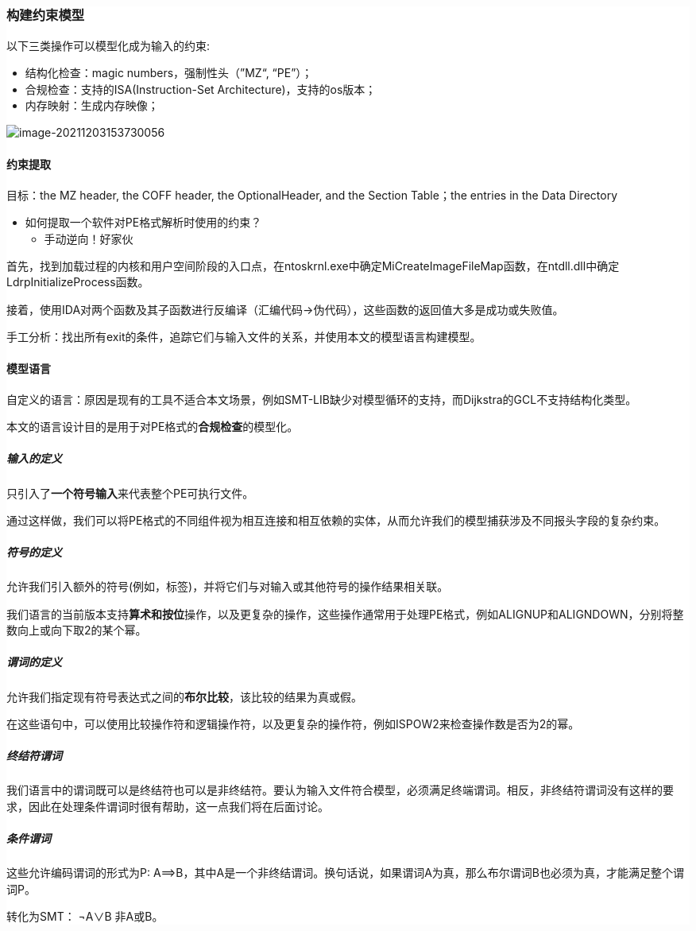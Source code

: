 ### 构建约束模型

以下三类操作可以模型化成为输入的约束:

* 结构化检查：magic numbers，强制性头（”MZ“, “PE”）；
* 合规检查：支持的ISA(Instruction-Set Architecture)，支持的os版本；
* 内存映射：生成内存映像；

![image-20211203153730056](http://gavinl1b0223342.oss-cn-beijing.aliyuncs.com/img/image-20211203153730056.png)

#### 约束提取

目标：the MZ
header, the COFF header, the OptionalHeader, and the Section Table；the entries in the Data Directory

* 如何提取一个软件对PE格式解析时使用的约束？
  * 手动逆向！好家伙

首先，找到加载过程的内核和用户空间阶段的入口点，在ntoskrnl.exe中确定MiCreateImageFileMap函数，在ntdll.dll中确定LdrpInitializeProcess函数。

接着，使用IDA对两个函数及其子函数进行反编译（汇编代码->伪代码），这些函数的返回值大多是成功或失败值。

手工分析：找出所有exit的条件，追踪它们与输入文件的关系，并使用本文的模型语言构建模型。

#### 模型语言

自定义的语言：原因是现有的工具不适合本文场景，例如SMT-LIB缺少对模型循环的支持，而Dijkstra的GCL不支持结构化类型。

本文的语言设计目的是用于对PE格式的**合规检查**的模型化。

##### 输入的定义

只引入了**一个符号输入**来代表整个PE可执行文件。

通过这样做，我们可以将PE格式的不同组件视为相互连接和相互依赖的实体，从而允许我们的模型捕获涉及不同报头字段的复杂约束。

##### 符号的定义

允许我们引入额外的符号(例如，标签)，并将它们与对输入或其他符号的操作结果相关联。

我们语言的当前版本支持**算术和按位**操作，以及更复杂的操作，这些操作通常用于处理PE格式，例如ALIGNUP和ALIGNDOWN，分别将整数向上或向下取2的某个幂。

##### 谓词的定义

允许我们指定现有符号表达式之间的**布尔比较**，该比较的结果为真或假。

在这些语句中，可以使用比较操作符和逻辑操作符，以及更复杂的操作符，例如ISPOW2来检查操作数是否为2的幂。

##### 终结符谓词

我们语言中的谓词既可以是终结符也可以是非终结符。要认为输入文件符合模型，必须满足终端谓词。相反，非终结符谓词没有这样的要求，因此在处理条件谓词时很有帮助，这一点我们将在后面讨论。

##### 条件谓词

这些允许编码谓词的形式为P: A==>B，其中A是一个非终结谓词。换句话说，如果谓词A为真，那么布尔谓词B也必须为真，才能满足整个谓词P。

转化为SMT： ¬A∨B 非A或B。
